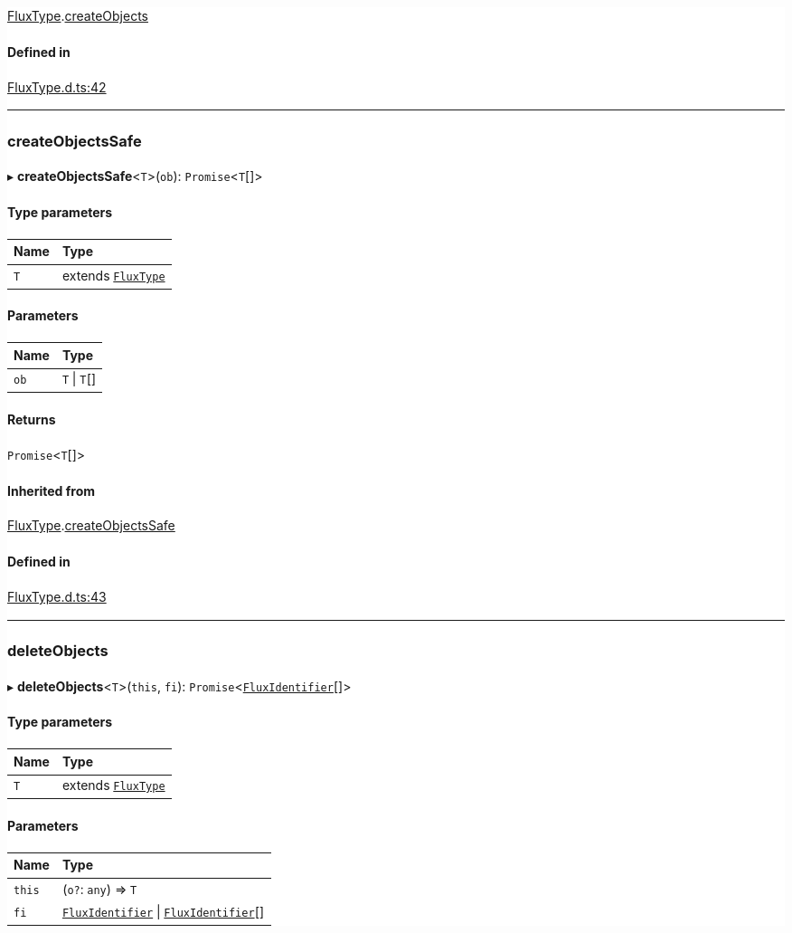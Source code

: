 [FluxType](FluxType.FluxType.md).[createObjects](FluxType.FluxType.md#createobjects)

#### Defined in

[FluxType.d.ts:42](https://github.com/fluxpayments1/fluxpayments_api_ts/blob/5bde0c2d1ee122667bd48eb924f52c2200241c03/src/types/flux_types/FluxType.d.ts#L42)

___

### createObjectsSafe

▸ **createObjectsSafe**\<`T`\>(`ob`): `Promise`\<`T`[]\>

#### Type parameters

| Name | Type |
| :------ | :------ |
| `T` | extends [`FluxType`](FluxType.FluxType.md) |

#### Parameters

| Name | Type |
| :------ | :------ |
| `ob` | `T` \| `T`[] |

#### Returns

`Promise`\<`T`[]\>

#### Inherited from

[FluxType](FluxType.FluxType.md).[createObjectsSafe](FluxType.FluxType.md#createobjectssafe)

#### Defined in

[FluxType.d.ts:43](https://github.com/fluxpayments1/fluxpayments_api_ts/blob/5bde0c2d1ee122667bd48eb924f52c2200241c03/src/types/flux_types/FluxType.d.ts#L43)

___

### deleteObjects

▸ **deleteObjects**\<`T`\>(`this`, `fi`): `Promise`\<[`FluxIdentifier`](FluxIdentifier.FluxIdentifier.md)[]\>

#### Type parameters

| Name | Type |
| :------ | :------ |
| `T` | extends [`FluxType`](FluxType.FluxType.md) |

#### Parameters

| Name | Type |
| :------ | :------ |
| `this` | (`o?`: `any`) => `T` |
| `fi` | [`FluxIdentifier`](FluxIdentifier.FluxIdentifier.md) \| [`FluxIdentifier`](FluxIdentifier.FluxIdentifier.md)[] |

